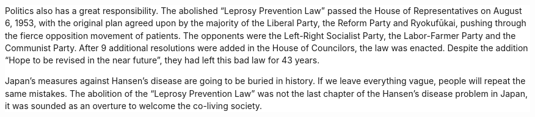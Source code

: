 Politics also has a great responsibility. The abolished “Leprosy Prevention Law” passed the House of Representatives on August 6, 1953, with the original plan agreed upon by the majority of the Liberal Party, the Reform Party and Ryokufūkai, pushing through the fierce opposition movement of patients. The opponents were the Left-Right Socialist Party, the Labor-Farmer Party and the Communist Party. After 9 additional resolutions were added in the House of Councilors, the law was enacted. Despite the addition “Hope to be revised in the near future”, they had left this bad law for 43 years.
</dd>
</dl>

Japan’s measures against Hansen’s disease are going to be buried in history. If we leave everything vague, people will repeat the same mistakes. The abolition of the “Leprosy Prevention Law” was not the last chapter of the Hansen’s disease problem in Japan, it was sounded as an overture to welcome the co-living society.
